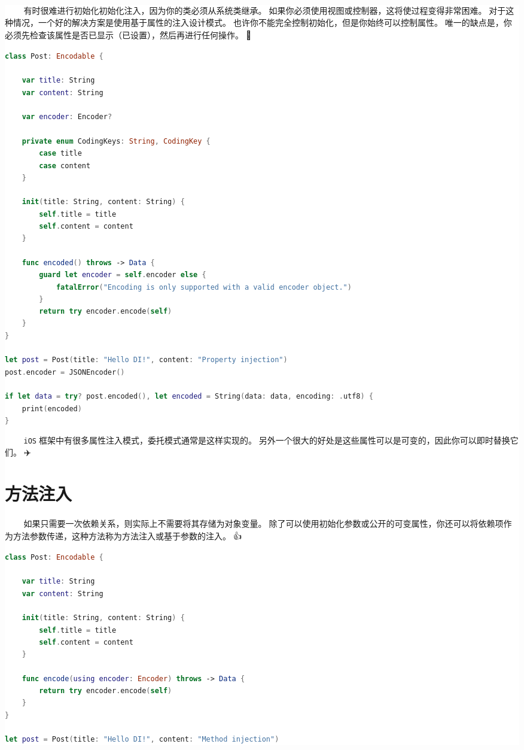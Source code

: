 &nbsp;&nbsp;&nbsp;&nbsp;&nbsp;&nbsp;&nbsp;&nbsp;有时很难进行初始化初始化注入，因为你的类必须从系统类继承。 如果你必须使用视图或控制器，这将使过程变得非常困难。 对于这种情况，一个好的解决方案是使用基于属性的注入设计模式。 也许你不能完全控制初始化，但是你始终可以控制属性。 唯一的缺点是，你必须先检查该属性是否已显示（已设置），然后再进行任何操作。 🤫

``` Swift
class Post: Encodable {

    var title: String
    var content: String

    var encoder: Encoder?

    private enum CodingKeys: String, CodingKey {
        case title
        case content
    }

    init(title: String, content: String) {
        self.title = title
        self.content = content
    }

    func encoded() throws -> Data {
        guard let encoder = self.encoder else {
            fatalError("Encoding is only supported with a valid encoder object.")
        }
        return try encoder.encode(self)
    }
}

let post = Post(title: "Hello DI!", content: "Property injection")
post.encoder = JSONEncoder()

if let data = try? post.encoded(), let encoded = String(data: data, encoding: .utf8) {
    print(encoded)
}
```

&nbsp;&nbsp;&nbsp;&nbsp;&nbsp;&nbsp;&nbsp;&nbsp;```iOS``` 框架中有很多属性注入模式，委托模式通常是这样实现的。 另外一个很大的好处是这些属性可以是可变的，因此你可以即时替换它们。 ✈️

# **方法注入**

&nbsp;&nbsp;&nbsp;&nbsp;&nbsp;&nbsp;&nbsp;&nbsp;如果只需要一次依赖关系，则实际上不需要将其存储为对象变量。 除了可以使用初始化参数或公开的可变属性，你还可以将依赖项作为方法参数传递，这种方法称为方法注入或基于参数的注入。 👍

``` Swift
class Post: Encodable {

    var title: String
    var content: String

    init(title: String, content: String) {
        self.title = title
        self.content = content
    }

    func encode(using encoder: Encoder) throws -> Data {
        return try encoder.encode(self)
    }
}

let post = Post(title: "Hello DI!", content: "Method injection")

```